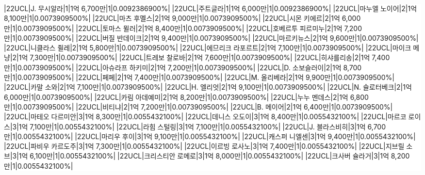 |22UCL|J. 무시알라|1|1억 6,700만|1|0.0092386900%|
|22UCL|주트글라|1|1억 6,000만|1|0.0092386900%|
|22UCL|마누엘 노이어|2|1억 8,100만|1|0.0073909500%|
|22UCL|마츠 후멜스|2|1억 9,000만|1|0.0073909500%|
|22UCL|시몬 키에르|2|1억 6,000만|1|0.0073909500%|
|22UCL|토마스 뮐러|2|1억 8,400만|1|0.0073909500%|
|22UCL|호베르투 피르미누|2|1억 7,200만|1|0.0073909500%|
|22UCL|버질 반데이크|2|1억 9,400만|1|0.0073909500%|
|22UCL|마르키뉴스|2|1억 9,600만|1|0.0073909500%|
|22UCL|니클라스 쥘레|2|1억 5,800만|1|0.0073909500%|
|22UCL|에므리크 라포르트|2|1억 7,100만|1|0.0073909500%|
|22UCL|마이크 메냥|2|1억 7,300만|1|0.0073909500%|
|22UCL|트레보 찰로바|2|1억 7,600만|1|0.0073909500%|
|22UCL|히샤를리송|2|1억 7,400만|1|0.0073909500%|
|22UCL|아슈라프 하키미|2|1억 7,200만|1|0.0073909500%|
|22UCL|D. 소보슬러이|2|1억 8,700만|1|0.0073909500%|
|22UCL|페페|2|1억 7,400만|1|0.0073909500%|
|22UCL|M. 올리베라|2|1억 9,900만|1|0.0073909500%|
|22UCL|카말 소와|2|1억 7,100만|1|0.0073909500%|
|22UCL|H. 엘리엇|2|1억 9,100만|1|0.0073909500%|
|22UCL|N. 슐로터베크|2|1억 6,000만|1|0.0073909500%|
|22UCL|카림 아데예미|2|1억 8,200만|1|0.0073909500%|
|22UCL|누누 멘데스|2|1억 6,800만|1|0.0073909500%|
|22UCL|비티냐|2|1억 7,200만|1|0.0073909500%|
|22UCL|B. 메이어|2|1억 6,400만|1|0.0073909500%|
|22UCL|마테오 다르미안|3|1억 8,300만|1|0.0055432100%|
|22UCL|데니스 오도이|3|1억 8,400만|1|0.0055432100%|
|22UCL|마르코 로이스|3|1억 7,100만|1|0.0055432100%|
|22UCL|라힘 스털링|3|1억 7,100만|1|0.0055432100%|
|22UCL|J. 블라스비히|3|1억 6,700만|1|0.0055432100%|
|22UCL|마리우 후이|3|1억 9,100만|1|0.0055432100%|
|22UCL|캐스퍼 니엘센|3|1억 9,400만|1|0.0055432100%|
|22UCL|파비우 카르도주|3|1억 7,300만|1|0.0055432100%|
|22UCL|이르빙 로사노|3|1억 7,400만|1|0.0055432100%|
|22UCL|지브릴 소브|3|1억 6,100만|1|0.0055432100%|
|22UCL|크리스티안 로메로|3|1억 8,000만|1|0.0055432100%|
|22UCL|크사버 슐라거|3|1억 8,200만|1|0.0055432100%|